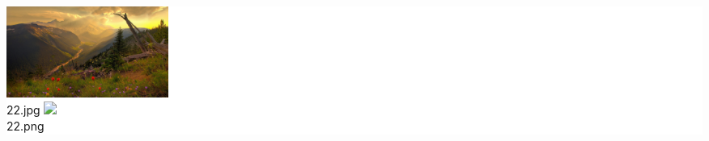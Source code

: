 </td>

</tr>
<tr>
<td valign="bottom">
<img src="./walls/22.jpg" width="200"><br>
22.jpg
</td>

<td valign="bottom">
<img src="./walls/22.png" width="200"><br>
22.png
</td>

<td valign="bottom">